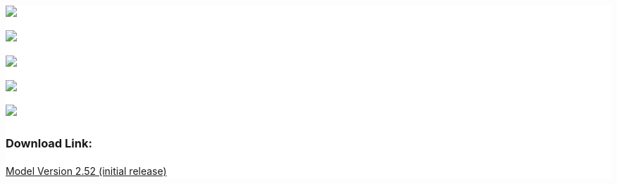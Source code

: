 <p><img src="https://image.civitai.com/xG1nkqKTMzGDvpLrqFT7WA/5b882dfc-e906-4293-a5c0-5c7d63637d00/width=450/35796.jpeg" /></p>

<p><img src="https://image.civitai.com/xG1nkqKTMzGDvpLrqFT7WA/7dfb1aaa-6226-4f7e-54b1-ac555a6f6700/width=450/35815.jpeg" /></p>

<p><img src="https://image.civitai.com/xG1nkqKTMzGDvpLrqFT7WA/87f93365-cc61-4309-212e-e8d87993cf00/width=450/35788.jpeg" /></p>

<p><img src="https://image.civitai.com/xG1nkqKTMzGDvpLrqFT7WA/7bb27d84-a422-49aa-e785-ef70e8808900/width=450/35795.jpeg" /></p>

<p><img src="https://image.civitai.com/xG1nkqKTMzGDvpLrqFT7WA/fe6e837c-8c61-49c4-a978-9d30dd628800/width=450/35798.jpeg" /></p>

### Download Link:

[Model Version 2.52 (initial release)](https://civitai.com/api/download/models/4950)

